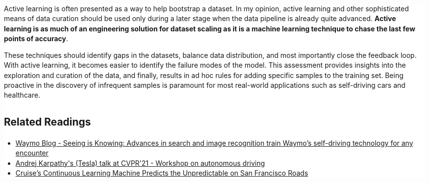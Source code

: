 Active learning is often presented as a way to help bootstrap a dataset.
In my opinion, active learning and other sophisticated means of data curation
should be used only during a later stage when the data pipeline is already quite advanced.
**Active learning is as much of an engineering solution for dataset scaling as it is
a machine learning technique to chase the last few points of accuracy**.

These techniques should identify gaps in the datasets, balance data distribution, and
most importantly close the feedback loop. With active learning, it becomes easier to
identify the failure modes of the model. This assessment provides insights
into the exploration and curation of the data, and finally, results in ad hoc rules for adding
specific samples to the training set. Being proactive in the discovery of infrequent
samples is paramount for most real-world applications such as self-driving cars
and healthcare.


## Related Readings

- [Waymo Blog - Seeing is Knowing: Advances in search and image recognition train Waymo’s self-driving technology for any encounter](https://blog.waymo.com/2020/02/content-search.html)
- [Andrej Karpathy's (Tesla) talk at CVPR'21 - Workshop on autonomous driving](https://www.youtube.com/watch?v=g6bOwQdCJrc)
- [Cruise’s Continuous Learning Machine Predicts the Unpredictable on San Francisco Roads](https://medium.com/cruise/cruise-continuous-learning-machine-30d60f4c691b)


